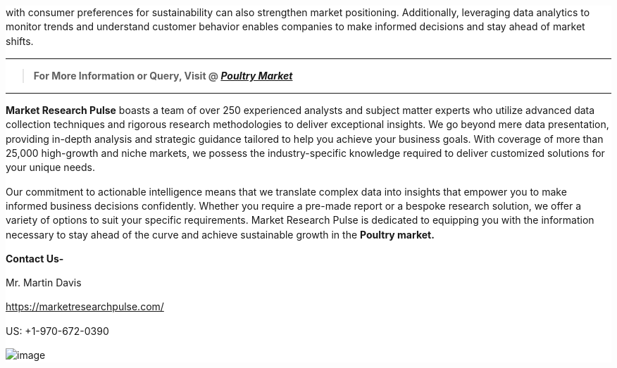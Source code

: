 with consumer preferences for sustainability can also strengthen market positioning. Additionally, leveraging data analytics to monitor trends and understand customer behavior enables companies to make informed decisions and stay ahead of market shifts.</p><hr /><blockquote><p><strong>For More Information or Query, Visit @&nbsp;<em><a href="https://marketresearchpulse.com/report/17250/poultry-market?utm_source=Linkedin&utm_medium=019">Poultry Market</a></em></strong></p></blockquote><hr /><p><strong>Market Research Pulse</strong> boasts a team of over 250 experienced analysts and subject matter experts who utilize advanced data collection techniques and rigorous research methodologies to deliver exceptional insights. We go beyond mere data presentation, providing in-depth analysis and strategic guidance tailored to help you achieve your business goals. With coverage of more than 25,000 high-growth and niche markets, we possess the industry-specific knowledge required to deliver customized solutions for your unique needs.</p><p>Our commitment to actionable intelligence means that we translate complex data into insights that empower you to make informed business decisions confidently. Whether you require a pre-made report or a bespoke research solution, we offer a variety of options to suit your specific requirements. Market Research Pulse is dedicated to equipping you with the information necessary to stay ahead of the curve and achieve sustainable growth in the <strong>Poultry market.</strong></p><p><strong>Contact Us-</strong></p><p>Mr. Martin Davis</p><p>https://marketresearchpulse.com/</p><p>US: +1-970-672-0390</p>
![image](https://github.com/user-attachments/assets/9392690c-861f-4e99-8ee9-3cbf85dadda7)
